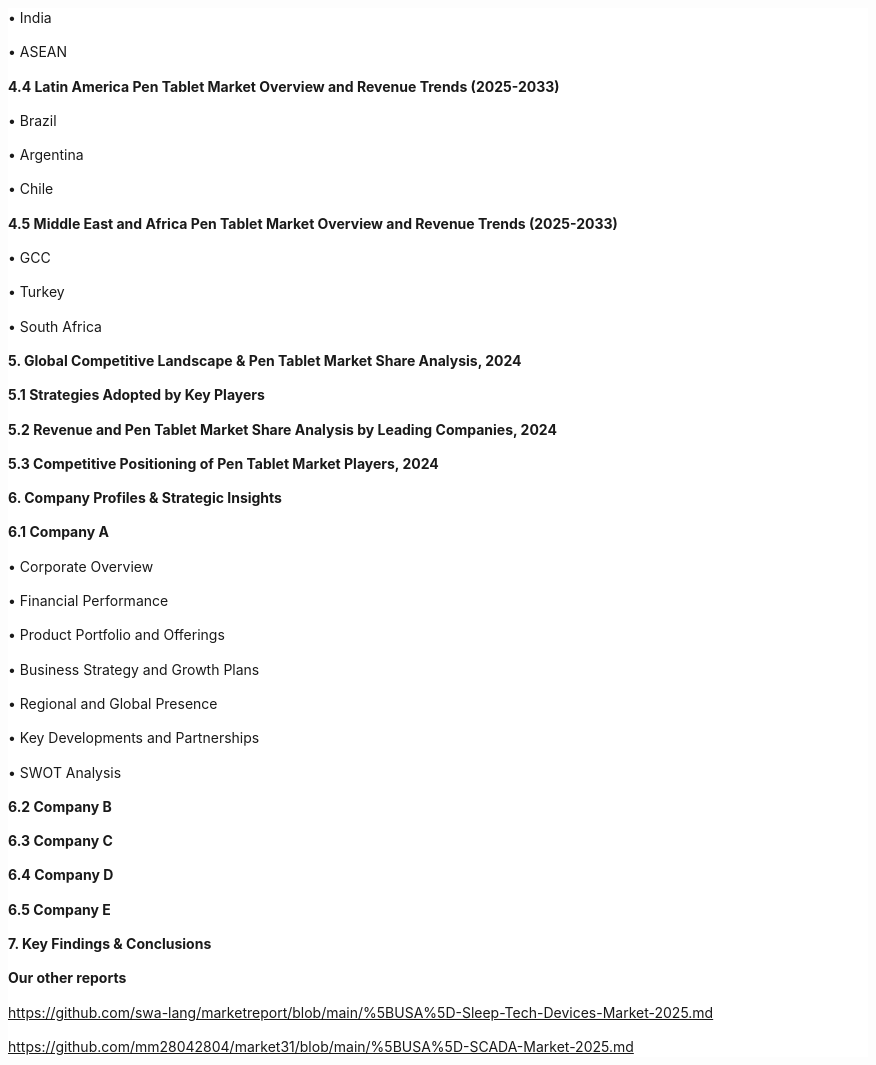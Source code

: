 • India

• ASEAN

<strong>4.4 Latin America Pen Tablet Market Overview and Revenue Trends (2025-2033)</strong>

• Brazil

• Argentina

• Chile

<strong>4.5 Middle East and Africa Pen Tablet Market Overview and Revenue Trends (2025-2033)</strong>

• GCC

• Turkey

• South Africa

<strong>5. Global Competitive Landscape & Pen Tablet Market Share Analysis, 2024</strong>

<strong>5.1 Strategies Adopted by Key Players</strong>

<strong>5.2 Revenue and Pen Tablet Market Share Analysis by Leading Companies, 2024</strong>

<strong>5.3 Competitive Positioning of Pen Tablet Market Players, 2024</strong>

<strong>6. Company Profiles & Strategic Insights</strong>

<strong>6.1 Company A</strong>

• Corporate Overview

• Financial Performance

• Product Portfolio and Offerings

• Business Strategy and Growth Plans

• Regional and Global Presence

• Key Developments and Partnerships

• SWOT Analysis

<strong>6.2 Company B</strong>

<strong>6.3 Company C</strong>

<strong>6.4 Company D</strong>

<strong>6.5 Company E</strong>

<strong>7. Key Findings & Conclusions</strong>

<strong>Our other reports</strong>

<a href=https://github.com/swa-lang/marketreport/blob/main/%5BUSA%5D-Sleep-Tech-Devices-Market-2025.md>https://github.com/swa-lang/marketreport/blob/main/%5BUSA%5D-Sleep-Tech-Devices-Market-2025.md</a>

<a href=https://github.com/mm28042804/market31/blob/main/%5BUSA%5D-SCADA-Market-2025.md>https://github.com/mm28042804/market31/blob/main/%5BUSA%5D-SCADA-Market-2025.md</a>
